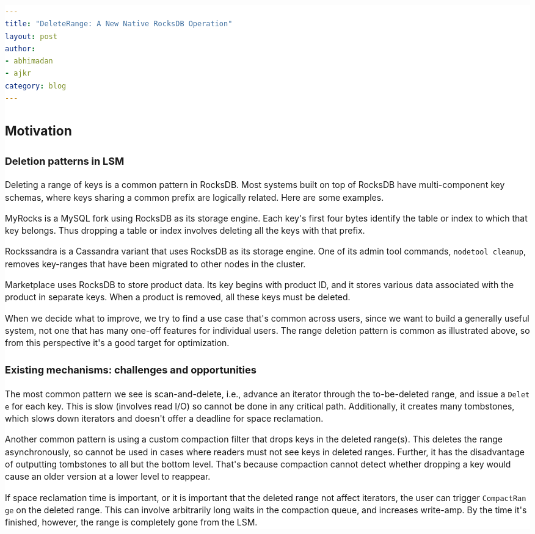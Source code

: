 ```yaml
---
title: "DeleteRange: A New Native RocksDB Operation"
layout: post
author:
- abhimadan
- ajkr
category: blog
---
```

## Motivation

### Deletion patterns in LSM

Deleting a range of keys is a common pattern in RocksDB. Most systems built on top of
RocksDB have multi-component key schemas, where keys sharing a common prefix are
logically related. Here are some examples.

MyRocks is a MySQL fork using RocksDB as its storage engine. Each key's first
four bytes identify the table or index to which that key belongs. Thus dropping
a table or index involves deleting all the keys with that prefix.

Rockssandra is a Cassandra variant that uses RocksDB as its storage engine. One
of its admin tool commands, `nodetool cleanup`, removes key-ranges that have been migrated
to other nodes in the cluster.

Marketplace uses RocksDB to store product data. Its key begins with product ID,
and it stores various data associated with the product in separate keys. When a
product is removed, all these keys must be deleted.

When we decide what to improve, we try to find a use case that's common across
users, since we want to build a generally useful system, not one that has many
one-off features for individual users. The range deletion pattern is common as
illustrated above, so from this perspective it's a good target for optimization.

### Existing mechanisms: challenges and opportunities

The most common pattern we see is scan-and-delete, i.e., advance an iterator
through the to-be-deleted range, and issue a `Delete` for each key. This is
slow (involves read I/O) so cannot be done in any critical path. Additionally,
it creates many tombstones, which slows down iterators and doesn't offer a deadline
for space reclamation.

Another common pattern is using a custom compaction filter that drops keys in
the deleted range(s). This deletes the range asynchronously, so cannot be used
in cases where readers must not see keys in deleted ranges. Further, it has the
disadvantage of outputting tombstones to all but the bottom level. That's
because compaction cannot detect whether dropping a key would cause an older
version at a lower level to reappear.

If space reclamation time is important, or it is important that the deleted
range not affect iterators, the user can trigger `CompactRange` on the deleted
range. This can involve arbitrarily long waits in the compaction queue, and
increases write-amp. By the time it's finished, however, the range is completely
gone from the LSM.
